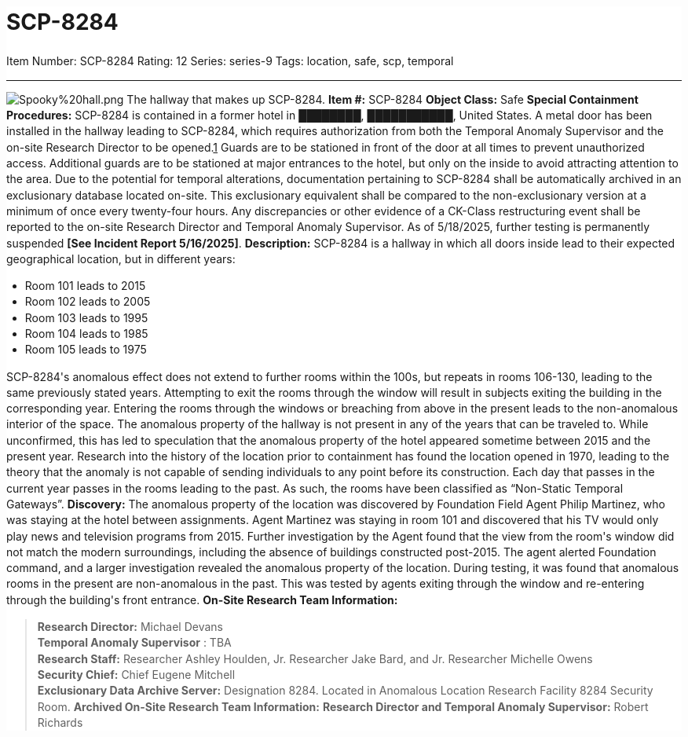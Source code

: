 # SCP-8284
Item Number: SCP-8284
Rating: 12
Series: series-9
Tags: location, safe, scp, temporal

---

![Spooky%20hall.png](http://scp-wiki.wikidot.com/local--files/scp-8284/Spooky%20hall.png)
The hallway that makes up SCP-8284.
**Item #:** SCP-8284
**Object Class:** Safe
**Special Containment Procedures:** SCP-8284 is contained in a former hotel in ████████, ███████████, United States. A metal door has been installed in the hallway leading to SCP-8284, which requires authorization from both the Temporal Anomaly Supervisor and the on-site Research Director to be opened.[1](javascript:;) Guards are to be stationed in front of the door at all times to prevent unauthorized access. Additional guards are to be stationed at major entrances to the hotel, but only on the inside to avoid attracting attention to the area.
Due to the potential for temporal alterations, documentation pertaining to SCP-8284 shall be automatically archived in an exclusionary database located on-site. This exclusionary equivalent shall be compared to the non-exclusionary version at a minimum of once every twenty-four hours. Any discrepancies or other evidence of a CK-Class restructuring event shall be reported to the on-site Research Director and Temporal Anomaly Supervisor.
As of 5/18/2025, further testing is permanently suspended **[See Incident Report 5/16/2025]**.
**Description:** SCP-8284 is a hallway in which all doors inside lead to their expected geographical location, but in different years:
  * Room 101 leads to 2015
  * Room 102 leads to 2005
  * Room 103 leads to 1995
  * Room 104 leads to 1985
  * Room 105 leads to 1975

SCP-8284's anomalous effect does not extend to further rooms within the 100s, but repeats in rooms 106-130, leading to the same previously stated years. Attempting to exit the rooms through the window will result in subjects exiting the building in the corresponding year.
Entering the rooms through the windows or breaching from above in the present leads to the non-anomalous interior of the space.
The anomalous property of the hallway is not present in any of the years that can be traveled to. While unconfirmed, this has led to speculation that the anomalous property of the hotel appeared sometime between 2015 and the present year. Research into the history of the location prior to containment has found the location opened in 1970, leading to the theory that the anomaly is not capable of sending individuals to any point before its construction.
Each day that passes in the current year passes in the rooms leading to the past. As such, the rooms have been classified as “Non-Static Temporal Gateways”.
**Discovery:** The anomalous property of the location was discovered by Foundation Field Agent Philip Martinez, who was staying at the hotel between assignments. Agent Martinez was staying in room 101 and discovered that his TV would only play news and television programs from 2015. Further investigation by the Agent found that the view from the room's window did not match the modern surroundings, including the absence of buildings constructed post-2015. The agent alerted Foundation command, and a larger investigation revealed the anomalous property of the location. During testing, it was found that anomalous rooms in the present are non-anomalous in the past. This was tested by agents exiting through the window and re-entering through the building's front entrance.
**On-Site Research Team Information:**
> **Research Director:** Michael Devans  
>  **Temporal Anomaly Supervisor** : TBA  
>  **Research Staff:** Researcher Ashley Houlden, Jr. Researcher Jake Bard, and Jr. Researcher Michelle Owens  
>  **Security Chief:** Chief Eugene Mitchell  
>  **Exclusionary Data Archive Server:** Designation 8284. Located in Anomalous Location Research Facility 8284 Security Room.
**Archived On-Site Research Team Information:**
> **Research Director and Temporal Anomaly Supervisor:** Robert Richards  